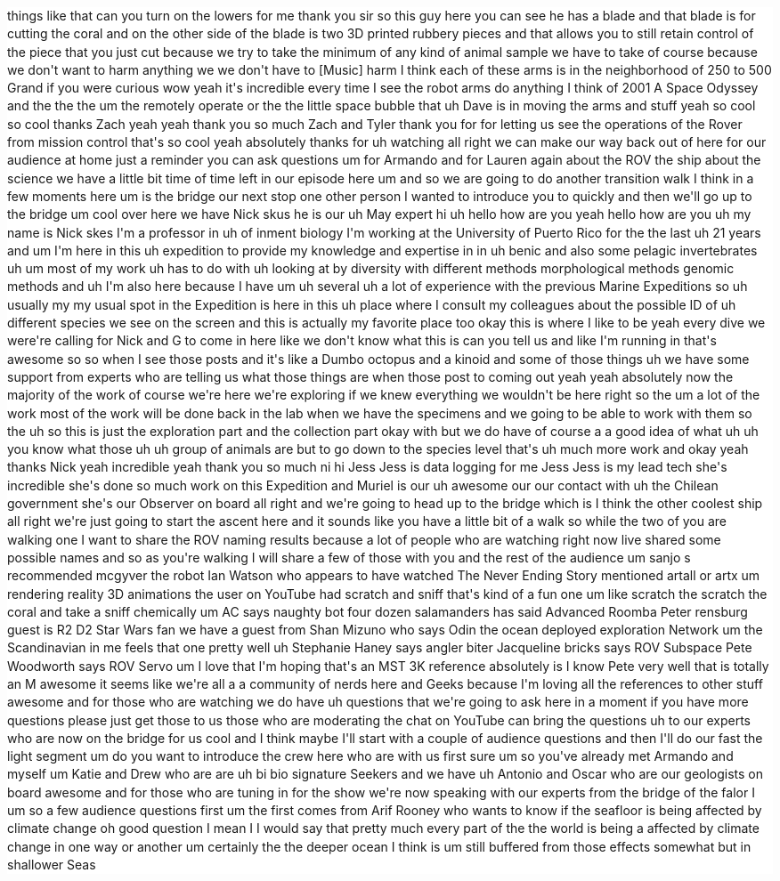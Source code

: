 things like that can you turn on the lowers for me thank you sir so this guy here you can see he has a blade and that blade is for cutting the coral and on the other side of the blade is two 3D printed rubbery pieces and that allows you to still retain control of the piece that you just cut because we try to take the minimum of any kind of animal sample we have to take of course because we don't want to harm anything we we don't have to [Music] harm I think each of these arms is in the neighborhood of 250 to 500 Grand if you were curious wow yeah it's incredible every time I see the robot arms do anything I think of 2001 A Space Odyssey and the the the um the remotely operate or the the little space bubble that uh Dave is in moving the arms and stuff yeah so cool so cool thanks Zach yeah yeah thank you so much Zach and Tyler thank you for for letting us see the operations of the Rover from mission control that's so cool yeah absolutely thanks for uh watching all right we can make our way back out of here for our audience at home just a reminder you can ask questions um for Armando and for Lauren again about the ROV the ship about the science we have a little bit time of time left in our episode here um and so we are going to do another transition walk I think in a few moments here um is the bridge our next stop one other person I wanted to introduce you to quickly and then we'll go up to the bridge um cool over here we have Nick skus he is our uh May expert hi uh hello how are you yeah hello how are you uh my name is Nick skes I'm a professor in uh of inment biology I'm working at the University of Puerto Rico for the the last uh 21 years and um I'm here in this uh expedition to provide my knowledge and expertise in in uh benic and also some pelagic invertebrates uh um most of my work uh has to do with uh looking at by diversity with different methods morphological methods genomic methods and uh I'm also here because I have um uh several uh a lot of experience with the previous Marine Expeditions so uh usually my my usual spot in the Expedition is here in this uh place where I consult my colleagues about the possible ID of uh different species we see on the screen and this is actually my favorite place too okay this is where I like to be yeah every dive we were're calling for Nick and G to come in here like we don't know what this is can you tell us and like I'm running in that's awesome so so when I see those posts and it's like a Dumbo octopus and a kinoid and some of those things uh we have some support from experts who are telling us what those things are when those post to coming out yeah yeah absolutely now the majority of the work of course we're here we're exploring if we knew everything we wouldn't be here right so the um a lot of the work most of the work will be done back in the lab when we have the specimens and we going to be able to work with them so the uh so this is just the exploration part and the collection part okay with but we do have of course a a good idea of what uh uh you know what those uh uh group of animals are but to go down to the species level that's uh much more work and okay yeah thanks Nick yeah incredible yeah thank you so much ni hi Jess Jess is data logging for me Jess Jess is my lead tech she's incredible she's done so much work on this Expedition and Muriel is our uh awesome our our contact with uh the Chilean government she's our Observer on board all right and we're going to head up to the bridge which is I think the other coolest ship all right we're just going to start the ascent here and it sounds like you have a little bit of a walk so while the two of you are walking one I want to share the ROV naming results because a lot of people who are watching right now live shared some possible names and so as you're walking I will share a few of those with you and the rest of the audience um sanjo s recommended mcgyver the robot Ian Watson who appears to have watched The Never Ending Story mentioned artall or artx um rendering reality 3D animations the user on YouTube had scratch and sniff that's kind of a fun one um like scratch the scratch the coral and take a sniff chemically um AC says naughty bot four dozen salamanders has said Advanced Roomba Peter rensburg guest is R2 D2 Star Wars fan we have a guest from Shan Mizuno who says Odin the ocean deployed exploration Network um the Scandinavian in me feels that one pretty well uh Stephanie Haney says angler biter Jacqueline bricks says ROV Subspace Pete Woodworth says ROV Servo um I love that I'm hoping that's an MST 3K reference absolutely is I know Pete very well that is totally an M awesome it seems like we're all a a community of nerds here and Geeks because I'm loving all the references to other stuff awesome and for those who are watching we do have uh questions that we're going to ask here in a moment if you have more questions please just get those to us those who are moderating the chat on YouTube can bring the questions uh to our experts who are now on the bridge for us cool and I think maybe I'll start with a couple of audience questions and then I'll do our fast the light segment um do you want to introduce the crew here who are with us first sure um so you've already met Armando and myself um Katie and Drew who are are uh bi bio signature Seekers and we have uh Antonio and Oscar who are our geologists on board awesome and for those who are tuning in for the show we're now speaking with our experts from the bridge of the falor I um so a few audience questions first um the first comes from Arif Rooney who wants to know if the seafloor is being affected by climate change oh good question I mean I I would say that pretty much every part of the the world is being a affected by climate change in one way or another um certainly the the deeper ocean I think is um still buffered from those effects somewhat but in shallower Seas